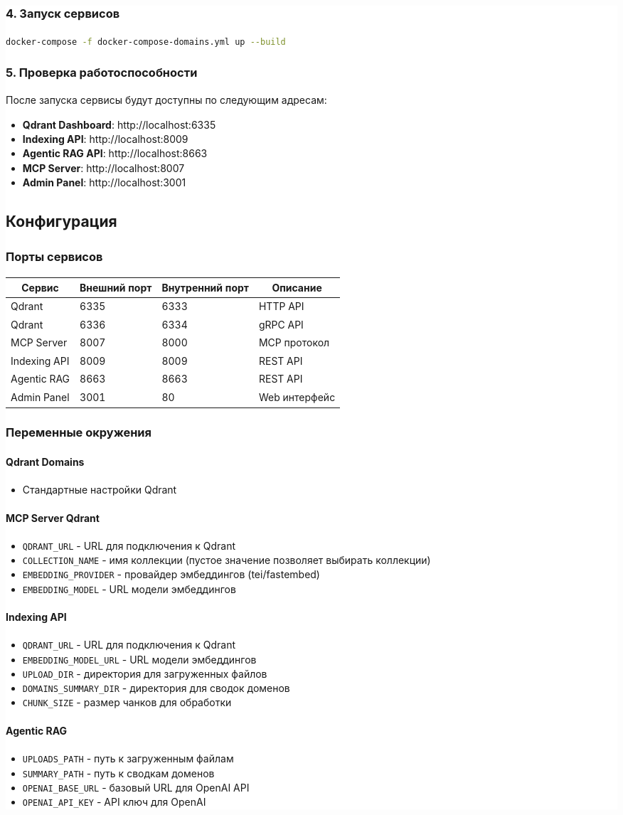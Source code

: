 ### 4. Запуск сервисов

```bash
docker-compose -f docker-compose-domains.yml up --build
```

### 5. Проверка работоспособности

После запуска сервисы будут доступны по следующим адресам:

- **Qdrant Dashboard**: http://localhost:6335
- **Indexing API**: http://localhost:8009
- **Agentic RAG API**: http://localhost:8663
- **MCP Server**: http://localhost:8007
- **Admin Panel**: http://localhost:3001

## Конфигурация

### Порты сервисов

| Сервис | Внешний порт | Внутренний порт | Описание |
|--------|--------------|-----------------|----------|
| Qdrant | 6335 | 6333 | HTTP API |
| Qdrant | 6336 | 6334 | gRPC API |
| MCP Server | 8007 | 8000 | MCP протокол |
| Indexing API | 8009 | 8009 | REST API |
| Agentic RAG | 8663 | 8663 | REST API |
| Admin Panel | 3001 | 80 | Web интерфейс |

### Переменные окружения

#### Qdrant Domains
- Стандартные настройки Qdrant

#### MCP Server Qdrant
- `QDRANT_URL` - URL для подключения к Qdrant
- `COLLECTION_NAME` - имя коллекции (пустое значение позволяет выбирать коллекции)
- `EMBEDDING_PROVIDER` - провайдер эмбеддингов (tei/fastembed)
- `EMBEDDING_MODEL` - URL модели эмбеддингов

#### Indexing API
- `QDRANT_URL` - URL для подключения к Qdrant
- `EMBEDDING_MODEL_URL` - URL модели эмбеддингов
- `UPLOAD_DIR` - директория для загруженных файлов
- `DOMAINS_SUMMARY_DIR` - директория для сводок доменов
- `CHUNK_SIZE` - размер чанков для обработки

#### Agentic RAG
- `UPLOADS_PATH` - путь к загруженным файлам
- `SUMMARY_PATH` - путь к сводкам доменов
- `OPENAI_BASE_URL` - базовый URL для OpenAI API
- `OPENAI_API_KEY` - API ключ для OpenAI
